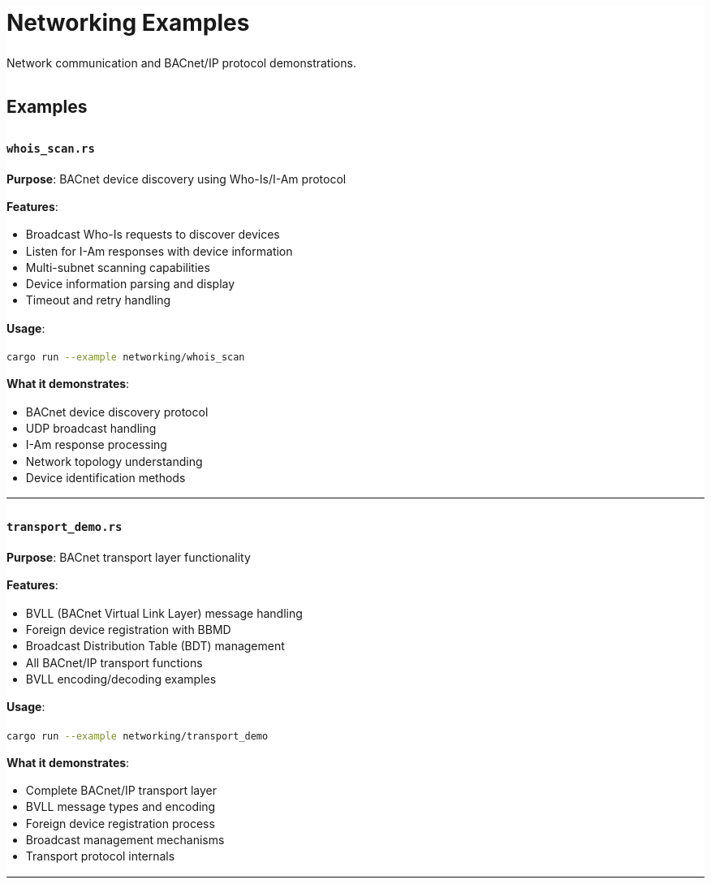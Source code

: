 # Networking Examples

Network communication and BACnet/IP protocol demonstrations.

## Examples

### `whois_scan.rs`
**Purpose**: BACnet device discovery using Who-Is/I-Am protocol

**Features**:
- Broadcast Who-Is requests to discover devices
- Listen for I-Am responses with device information
- Multi-subnet scanning capabilities
- Device information parsing and display
- Timeout and retry handling

**Usage**:
```bash
cargo run --example networking/whois_scan
```

**What it demonstrates**:
- BACnet device discovery protocol
- UDP broadcast handling
- I-Am response processing
- Network topology understanding
- Device identification methods

---

### `transport_demo.rs`
**Purpose**: BACnet transport layer functionality

**Features**:
- BVLL (BACnet Virtual Link Layer) message handling
- Foreign device registration with BBMD
- Broadcast Distribution Table (BDT) management
- All BACnet/IP transport functions
- BVLL encoding/decoding examples

**Usage**:
```bash
cargo run --example networking/transport_demo
```

**What it demonstrates**:
- Complete BACnet/IP transport layer
- BVLL message types and encoding
- Foreign device registration process
- Broadcast management mechanisms
- Transport protocol internals

---
